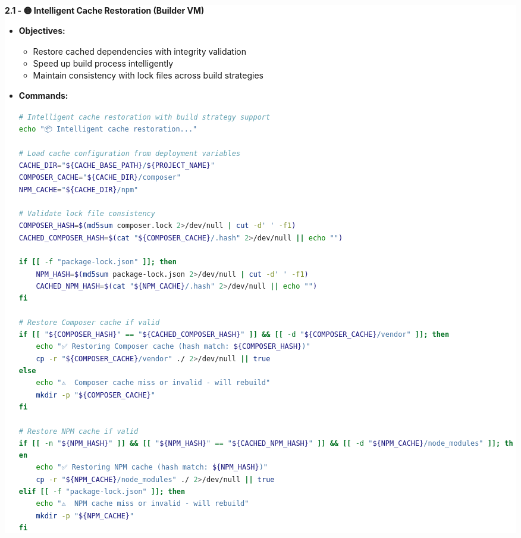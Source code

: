 **2.1 - 🟡 Intelligent Cache Restoration (Builder VM)**

-   **Objectives:**
    -   Restore cached dependencies with integrity validation
    -   Speed up build process intelligently
    -   Maintain consistency with lock files across build strategies
-   **Commands:**

    ```bash
    # Intelligent cache restoration with build strategy support
    echo "📦 Intelligent cache restoration..."

    # Load cache configuration from deployment variables
    CACHE_DIR="${CACHE_BASE_PATH}/${PROJECT_NAME}"
    COMPOSER_CACHE="${CACHE_DIR}/composer"
    NPM_CACHE="${CACHE_DIR}/npm"

    # Validate lock file consistency
    COMPOSER_HASH=$(md5sum composer.lock 2>/dev/null | cut -d' ' -f1)
    CACHED_COMPOSER_HASH=$(cat "${COMPOSER_CACHE}/.hash" 2>/dev/null || echo "")

    if [[ -f "package-lock.json" ]]; then
        NPM_HASH=$(md5sum package-lock.json 2>/dev/null | cut -d' ' -f1)
        CACHED_NPM_HASH=$(cat "${NPM_CACHE}/.hash" 2>/dev/null || echo "")
    fi

    # Restore Composer cache if valid
    if [[ "${COMPOSER_HASH}" == "${CACHED_COMPOSER_HASH}" ]] && [[ -d "${COMPOSER_CACHE}/vendor" ]]; then
        echo "✅ Restoring Composer cache (hash match: ${COMPOSER_HASH})"
        cp -r "${COMPOSER_CACHE}/vendor" ./ 2>/dev/null || true
    else
        echo "⚠️  Composer cache miss or invalid - will rebuild"
        mkdir -p "${COMPOSER_CACHE}"
    fi

    # Restore NPM cache if valid
    if [[ -n "${NPM_HASH}" ]] && [[ "${NPM_HASH}" == "${CACHED_NPM_HASH}" ]] && [[ -d "${NPM_CACHE}/node_modules" ]]; then
        echo "✅ Restoring NPM cache (hash match: ${NPM_HASH})"
        cp -r "${NPM_CACHE}/node_modules" ./ 2>/dev/null || true
    elif [[ -f "package-lock.json" ]]; then
        echo "⚠️  NPM cache miss or invalid - will rebuild"
        mkdir -p "${NPM_CACHE}"
    fi
    ```
